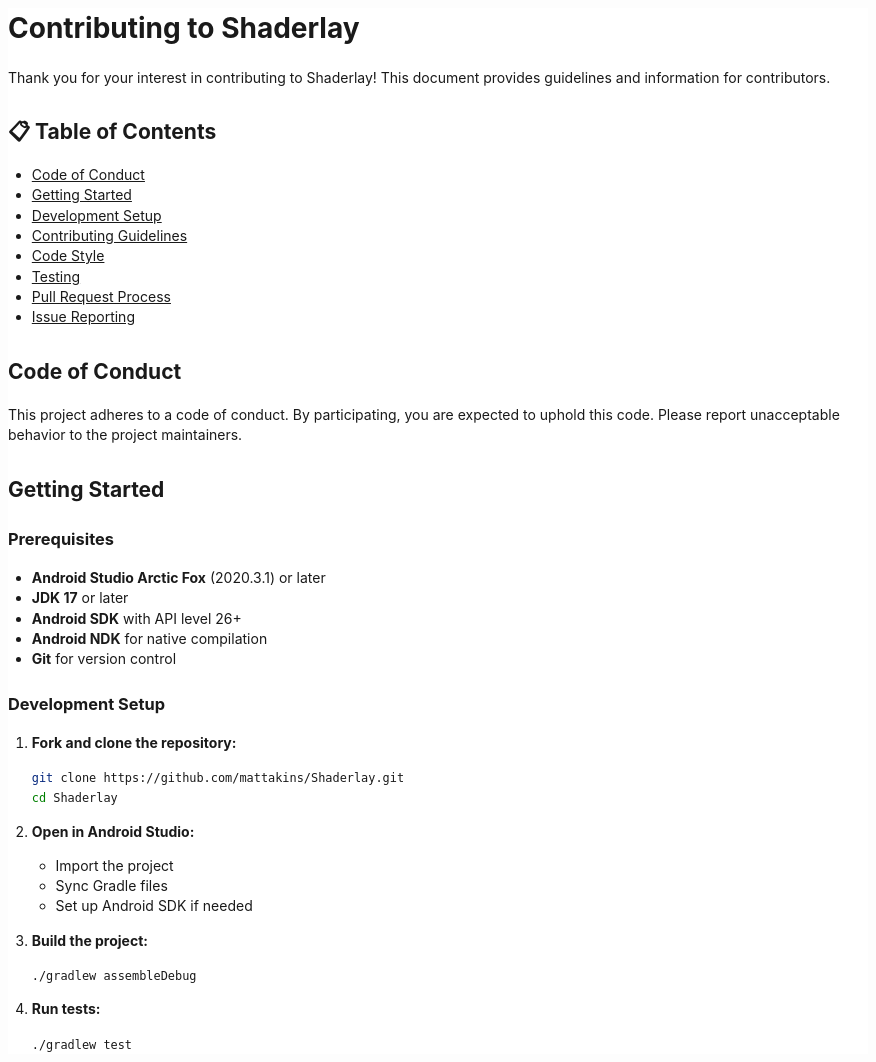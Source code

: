 # Contributing to Shaderlay

Thank you for your interest in contributing to Shaderlay! This document provides guidelines and information for contributors.

## 📋 Table of Contents

- [Code of Conduct](#code-of-conduct)
- [Getting Started](#getting-started)
- [Development Setup](#development-setup)
- [Contributing Guidelines](#contributing-guidelines)
- [Code Style](#code-style)
- [Testing](#testing)
- [Pull Request Process](#pull-request-process)
- [Issue Reporting](#issue-reporting)

## Code of Conduct

This project adheres to a code of conduct. By participating, you are expected to uphold this code. Please report unacceptable behavior to the project maintainers.

## Getting Started

### Prerequisites

- **Android Studio Arctic Fox** (2020.3.1) or later
- **JDK 17** or later
- **Android SDK** with API level 26+
- **Android NDK** for native compilation
- **Git** for version control

### Development Setup

1. **Fork and clone the repository:**
   ```bash
   git clone https://github.com/mattakins/Shaderlay.git
   cd Shaderlay
   ```

2. **Open in Android Studio:**
   - Import the project
   - Sync Gradle files
   - Set up Android SDK if needed

3. **Build the project:**
   ```bash
   ./gradlew assembleDebug
   ```

4. **Run tests:**
   ```bash
   ./gradlew test
   ```
